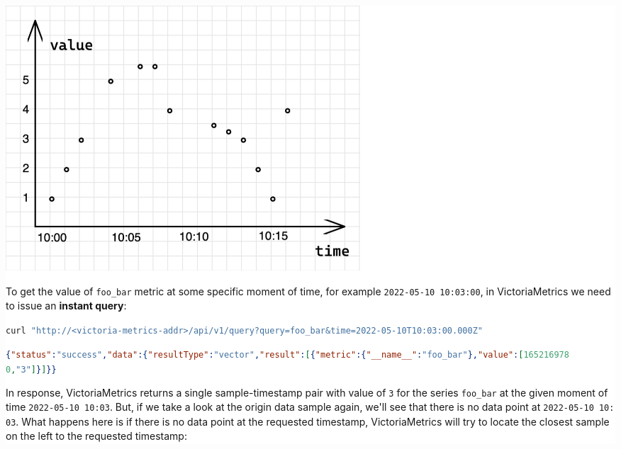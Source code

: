 <img alt="Data sample visualization" width="500" src="Quick-Start_data_samples.png">

To get the value of `foo_bar` metric at some specific moment of time, for example `2022-05-10 10:03:00`, 
in VictoriaMetrics we need to issue an **instant query**:
```bash
curl "http://<victoria-metrics-addr>/api/v1/query?query=foo_bar&time=2022-05-10T10:03:00.000Z"
```
```json
{"status":"success","data":{"resultType":"vector","result":[{"metric":{"__name__":"foo_bar"},"value":[1652169780,"3"]}]}}
```

In response, VictoriaMetrics returns a single sample-timestamp pair with value of `3` for the series 
`foo_bar` at the given moment of time `2022-05-10 10:03`. But, if we take a look at the origin data sample again, 
we'll see that there is no data point at `2022-05-10 10:03`. What happens here is if there is no data point at the 
requested timestamp, VictoriaMetrics will try to locate the closest sample on the left to the requested timestamp:
